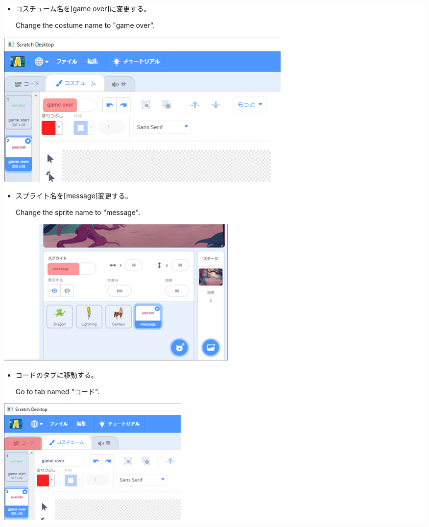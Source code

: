 - コスチューム名を[game over]に変更する。

    Change the costume name to "game over".

![message_8](figure/message_8.png)

- スプライト名を[message]変更する。

    Change the sprite name to "message".

![message_9](figure/message_9.png)

- コードのタブに移動する。

    Go to tab named "コード".

![message_10](figure/message_10.png)
